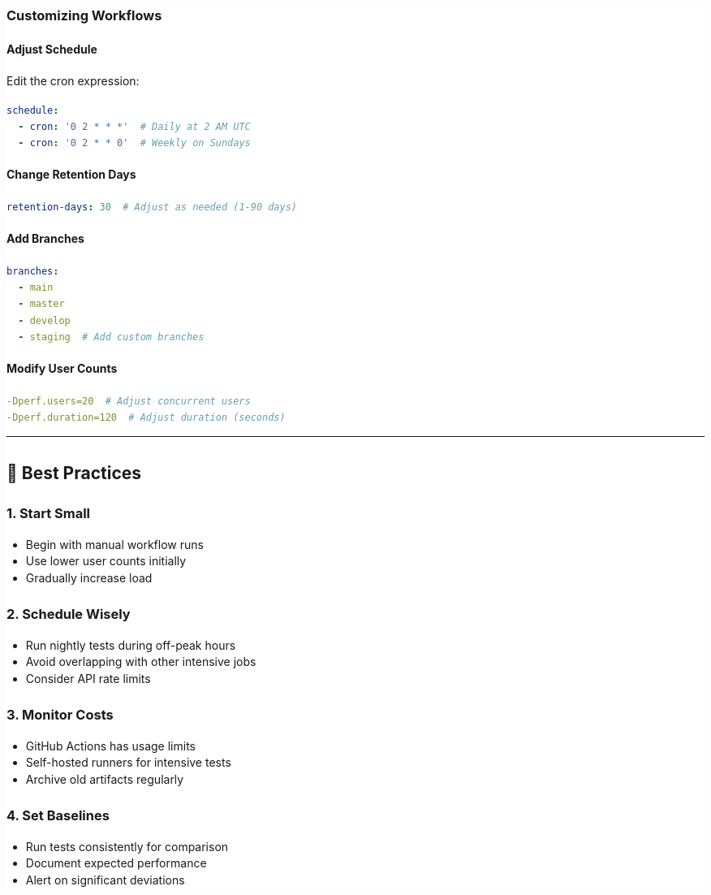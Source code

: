 ### Customizing Workflows

#### Adjust Schedule
Edit the cron expression:
```yaml
schedule:
  - cron: '0 2 * * *'  # Daily at 2 AM UTC
  - cron: '0 2 * * 0'  # Weekly on Sundays
```

#### Change Retention Days
```yaml
retention-days: 30  # Adjust as needed (1-90 days)
```

#### Add Branches
```yaml
branches:
  - main
  - master
  - develop
  - staging  # Add custom branches
```

#### Modify User Counts
```yaml
-Dperf.users=20  # Adjust concurrent users
-Dperf.duration=120  # Adjust duration (seconds)
```

---

## 🚀 Best Practices

### 1. **Start Small**
- Begin with manual workflow runs
- Use lower user counts initially
- Gradually increase load

### 2. **Schedule Wisely**
- Run nightly tests during off-peak hours
- Avoid overlapping with other intensive jobs
- Consider API rate limits

### 3. **Monitor Costs**
- GitHub Actions has usage limits
- Self-hosted runners for intensive tests
- Archive old artifacts regularly

### 4. **Set Baselines**
- Run tests consistently for comparison
- Document expected performance
- Alert on significant deviations
